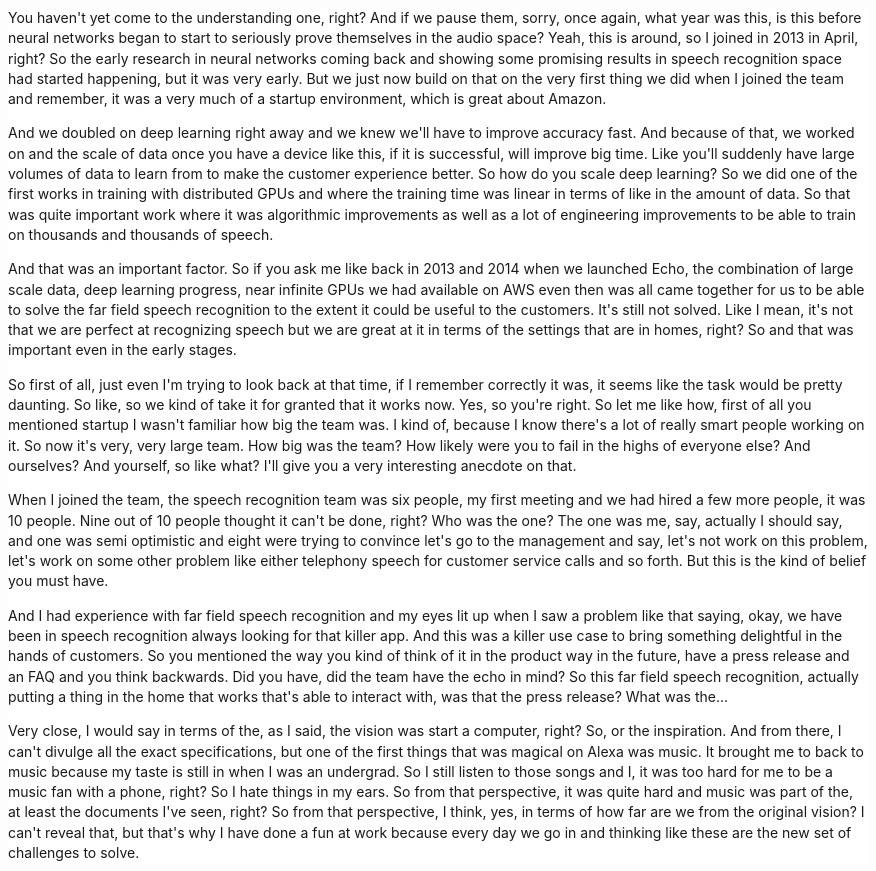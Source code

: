 You haven't yet come to the understanding one, right? And if we pause them, sorry, once again, what year was this, is this before neural networks began to start to seriously prove themselves in the audio space? Yeah, this is around, so I joined in 2013 in April, right? So the early research in neural networks coming back and showing some promising results in speech recognition space had started happening, but it was very early. But we just now build on that on the very first thing we did when I joined the team and remember, it was a very much of a startup environment, which is great about Amazon.

And we doubled on deep learning right away and we knew we'll have to improve accuracy fast. And because of that, we worked on and the scale of data once you have a device like this, if it is successful, will improve big time. Like you'll suddenly have large volumes of data to learn from to make the customer experience better. So how do you scale deep learning? So we did one of the first works in training with distributed GPUs and where the training time was linear in terms of like in the amount of data. So that was quite important work where it was algorithmic improvements as well as a lot of engineering improvements to be able to train on thousands and thousands of speech.

And that was an important factor. So if you ask me like back in 2013 and 2014 when we launched Echo, the combination of large scale data, deep learning progress, near infinite GPUs we had available on AWS even then was all came together for us to be able to solve the far field speech recognition to the extent it could be useful to the customers. It's still not solved. Like I mean, it's not that we are perfect at recognizing speech but we are great at it in terms of the settings that are in homes, right? So and that was important even in the early stages.

So first of all, just even I'm trying to look back at that time, if I remember correctly it was, it seems like the task would be pretty daunting. So like, so we kind of take it for granted that it works now. Yes, so you're right. So let me like how, first of all you mentioned startup I wasn't familiar how big the team was. I kind of, because I know there's a lot of really smart people working on it. So now it's very, very large team. How big was the team? How likely were you to fail in the highs of everyone else? And ourselves? And yourself, so like what? I'll give you a very interesting anecdote on that.

When I joined the team, the speech recognition team was six people, my first meeting and we had hired a few more people, it was 10 people. Nine out of 10 people thought it can't be done, right? Who was the one? The one was me, say, actually I should say, and one was semi optimistic and eight were trying to convince let's go to the management and say, let's not work on this problem, let's work on some other problem like either telephony speech for customer service calls and so forth. But this is the kind of belief you must have.

And I had experience with far field speech recognition and my eyes lit up when I saw a problem like that saying, okay, we have been in speech recognition always looking for that killer app. And this was a killer use case to bring something delightful in the hands of customers. So you mentioned the way you kind of think of it in the product way in the future, have a press release and an FAQ and you think backwards. Did you have, did the team have the echo in mind? So this far field speech recognition, actually putting a thing in the home that works that's able to interact with, was that the press release? What was the...

Very close, I would say in terms of the, as I said, the vision was start a computer, right? So, or the inspiration. And from there, I can't divulge all the exact specifications, but one of the first things that was magical on Alexa was music. It brought me to back to music because my taste is still in when I was an undergrad. So I still listen to those songs and I, it was too hard for me to be a music fan with a phone, right? So I hate things in my ears. So from that perspective, it was quite hard and music was part of the, at least the documents I've seen, right? So from that perspective, I think, yes, in terms of how far are we from the original vision? I can't reveal that, but that's why I have done a fun at work because every day we go in and thinking like these are the new set of challenges to solve.
